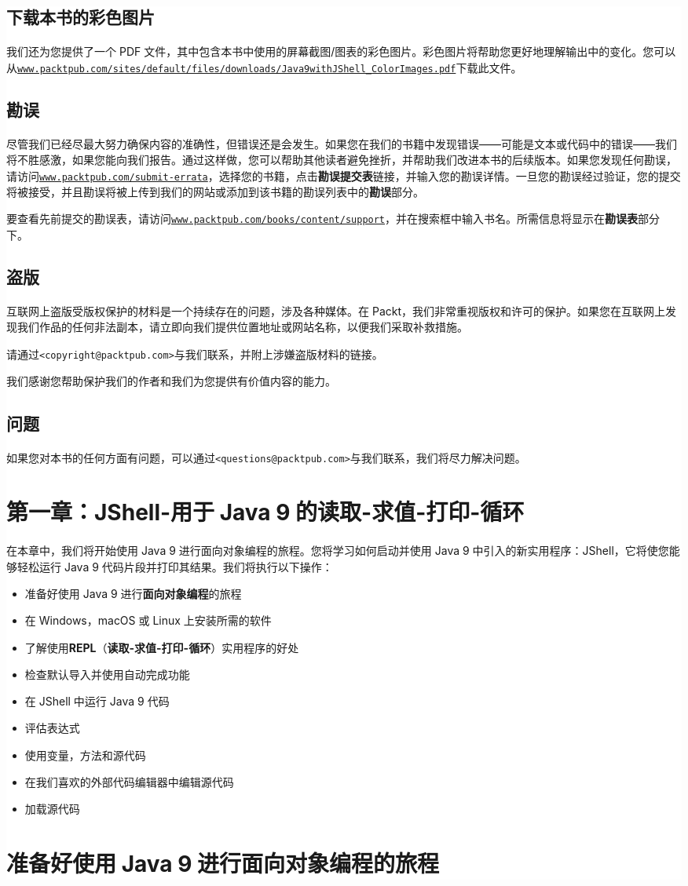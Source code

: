 ## 下载本书的彩色图片

我们还为您提供了一个 PDF 文件，其中包含本书中使用的屏幕截图/图表的彩色图片。彩色图片将帮助您更好地理解输出中的变化。您可以从[`www.packtpub.com/sites/default/files/downloads/Java9withJShell_ColorImages.pdf`](https://www.packtpub.com/sites/default/files/downloads/Java9withJShell_ColorImages.pdf)下载此文件。

## 勘误

尽管我们已经尽最大努力确保内容的准确性，但错误还是会发生。如果您在我们的书籍中发现错误——可能是文本或代码中的错误——我们将不胜感激，如果您能向我们报告。通过这样做，您可以帮助其他读者避免挫折，并帮助我们改进本书的后续版本。如果您发现任何勘误，请访问[`www.packtpub.com/submit-errata`](http://www.packtpub.com/submit-errata)，选择您的书籍，点击**勘误提交表**链接，并输入您的勘误详情。一旦您的勘误经过验证，您的提交将被接受，并且勘误将被上传到我们的网站或添加到该书籍的勘误列表中的**勘误**部分。

要查看先前提交的勘误表，请访问[`www.packtpub.com/books/content/support`](https://www.packtpub.com/books/content/support)，并在搜索框中输入书名。所需信息将显示在**勘误表**部分下。

## 盗版

互联网上盗版受版权保护的材料是一个持续存在的问题，涉及各种媒体。在 Packt，我们非常重视版权和许可的保护。如果您在互联网上发现我们作品的任何非法副本，请立即向我们提供位置地址或网站名称，以便我们采取补救措施。

请通过`<copyright@packtpub.com>`与我们联系，并附上涉嫌盗版材料的链接。

我们感谢您帮助保护我们的作者和我们为您提供有价值内容的能力。

## 问题

如果您对本书的任何方面有问题，可以通过`<questions@packtpub.com>`与我们联系，我们将尽力解决问题。


# 第一章：JShell-用于 Java 9 的读取-求值-打印-循环

在本章中，我们将开始使用 Java 9 进行面向对象编程的旅程。您将学习如何启动并使用 Java 9 中引入的新实用程序：JShell，它将使您能够轻松运行 Java 9 代码片段并打印其结果。我们将执行以下操作：

+   准备好使用 Java 9 进行**面向对象编程**的旅程

+   在 Windows，macOS 或 Linux 上安装所需的软件

+   了解使用**REPL**（**读取-求值-打印-循环**）实用程序的好处

+   检查默认导入并使用自动完成功能

+   在 JShell 中运行 Java 9 代码

+   评估表达式

+   使用变量，方法和源代码

+   在我们喜欢的外部代码编辑器中编辑源代码

+   加载源代码

# 准备好使用 Java 9 进行面向对象编程的旅程
